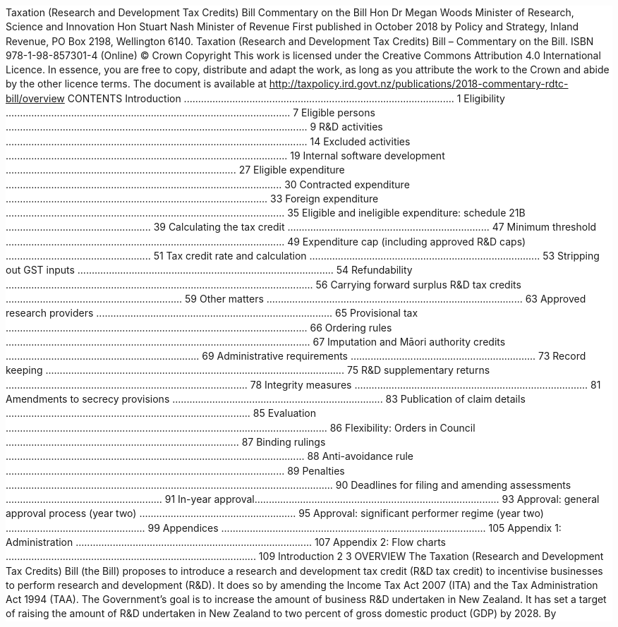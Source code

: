 Taxation (Research and Development Tax Credits) Bill Commentary on the Bill Hon Dr Megan Woods Minister of Research, Science and Innovation Hon Stuart Nash Minister of Revenue First published in October 2018 by Policy and Strategy, Inland Revenue, PO Box 2198, Wellington 6140. Taxation (Research and Development Tax Credits) Bill – Commentary on the Bill. ISBN 978-1-98-857301-4 (Online) © Crown Copyright This work is licensed under the Creative Commons Attribution 4.0 International Licence. In essence, you are free to copy, distribute and adapt the work, as long as you attribute the work to the Crown and abide by the other licence terms. The document is available at http://taxpolicy.ird.govt.nz/publications/2018-commentary-rdtc-bill/overview CONTENTS Introduction ............................................................................................... 1 Eligibility .................................................................................................... 7 Eligible persons .......................................................................................................... 9 R&D activities .......................................................................................................... 14 Excluded activities ................................................................................................... 19 Internal software development ................................................................................. 27 Eligible expenditure ................................................................................................. 30 Contracted expenditure ............................................................................................ 33 Foreign expenditure .................................................................................................. 35 Eligible and ineligible expenditure: schedule 21B ................................................... 39 Calculating the tax credit ....................................................................... 47 Minimum threshold .................................................................................................. 49 Expenditure cap (including approved R&D caps) ................................................... 51 Tax credit rate and calculation ................................................................................. 53 Stripping out GST inputs .......................................................................................... 54 Refundability ............................................................................................................ 56 Carrying forward surplus R&D tax credits .............................................................. 59 Other matters .......................................................................................... 63 Approved research providers ................................................................................... 65 Provisional tax .......................................................................................................... 66 Ordering rules ........................................................................................................... 67 Imputation and Māori authority credits .................................................................... 69 Administrative requirements ................................................................. 73 Record keeping ......................................................................................................... 75 R&D supplementary returns ..................................................................................... 78 Integrity measures .................................................................................. 81 Amendments to secrecy provisions .......................................................................... 83 Publication of claim details ...................................................................................... 85 Evaluation ................................................................................................................. 86 Flexibility: Orders in Council .................................................................................. 87 Binding rulings ......................................................................................................... 88 Anti-avoidance rule .................................................................................................. 89 Penalties ................................................................................................................... 90 Deadlines for filing and amending assessments ....................................................... 91 In-year approval...................................................................................... 93 Approval: general approval process (year two) ....................................................... 95 Approval: significant performer regime (year two) ................................................. 99 Appendices ............................................................................................. 105 Appendix 1: Administration ................................................................................... 107 Appendix 2: Flow charts ........................................................................................ 109 Introduction 2 3 OVERVIEW The Taxation (Research and Development Tax Credits) Bill (the Bill) proposes to introduce a research and development tax credit (R&D tax credit) to incentivise businesses to perform research and development (R&D). It does so by amending the Income Tax Act 2007 (ITA) and the Tax Administration Act 1994 (TAA). The Government’s goal is to increase the amount of business R&D undertaken in New Zealand. It has set a target of raising the amount of R&D undertaken in New Zealand to two percent of gross domestic product (GDP) by 2028. By